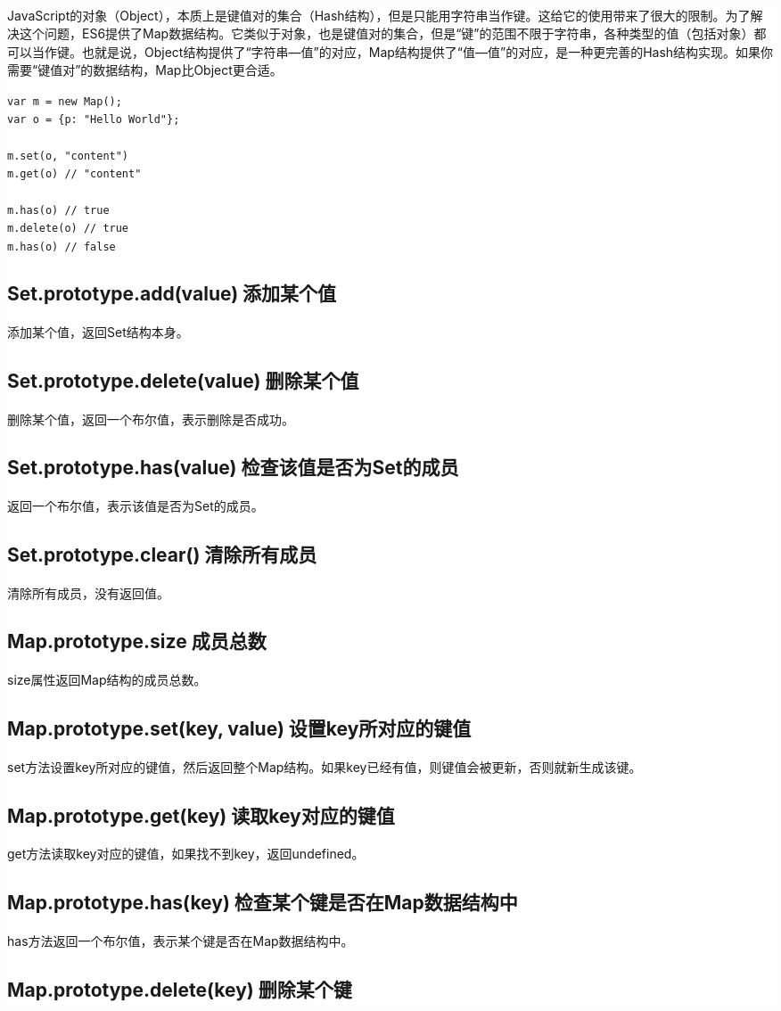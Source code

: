 JavaScript的对象（Object），本质上是键值对的集合（Hash结构），但是只能用字符串当作键。这给它的使用带来了很大的限制。为了解决这个问题，ES6提供了Map数据结构。它类似于对象，也是键值对的集合，但是“键”的范围不限于字符串，各种类型的值（包括对象）都可以当作键。也就是说，Object结构提供了“字符串—值”的对应，Map结构提供了“值—值”的对应，是一种更完善的Hash结构实现。如果你需要“键值对”的数据结构，Map比Object更合适。

```
var m = new Map();
var o = {p: "Hello World"};

m.set(o, "content")
m.get(o) // "content"

m.has(o) // true
m.delete(o) // true
m.has(o) // false
```

## Set.prototype.add(value) 添加某个值

添加某个值，返回Set结构本身。

## Set.prototype.delete(value) 删除某个值

删除某个值，返回一个布尔值，表示删除是否成功。

## Set.prototype.has(value) 检查该值是否为Set的成员

返回一个布尔值，表示该值是否为Set的成员。

## Set.prototype.clear() 清除所有成员

清除所有成员，没有返回值。

## Map.prototype.size 成员总数

size属性返回Map结构的成员总数。

## Map.prototype.set(key, value) 设置key所对应的键值

set方法设置key所对应的键值，然后返回整个Map结构。如果key已经有值，则键值会被更新，否则就新生成该键。

## Map.prototype.get(key) 读取key对应的键值

get方法读取key对应的键值，如果找不到key，返回undefined。

## Map.prototype.has(key) 检查某个键是否在Map数据结构中

has方法返回一个布尔值，表示某个键是否在Map数据结构中。

## Map.prototype.delete(key) 删除某个键
